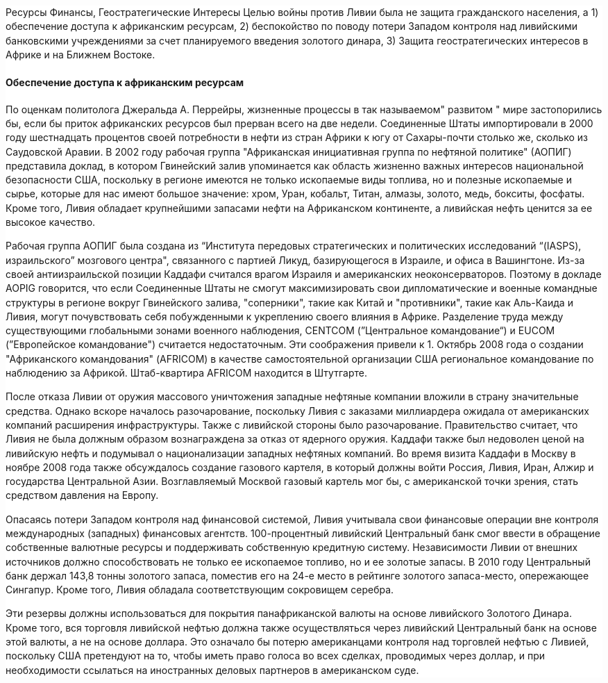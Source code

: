Ресурсы Финансы, Геостратегические Интересы
Целью войны против Ливии была не защита гражданского населения, а 1) обеспечение доступа к африканским ресурсам, 2) беспокойство по поводу потери Западом контроля над ливийскими банковскими учреждениями за счет планируемого введения золотого динара, 3) Защита геостратегических интересов в Африке и на Ближнем Востоке.

#### Обеспечение доступа к африканским ресурсам

По оценкам политолога Джеральда А. Перрейры, жизненные процессы в так называемом" развитом " мире застопорились бы, если бы приток африканских ресурсов был прерван всего на две недели. Соединенные Штаты импортировали в 2000 году шестнадцать процентов своей потребности в нефти из стран Африки к югу от Сахары-почти столько же, сколько из Саудовской Аравии. В 2002 году рабочая группа "Африканская инициативная группа по нефтяной политике" (АОПИГ) представила доклад, в котором Гвинейский залив упоминается как область жизненно важных интересов национальной безопасности США, поскольку в регионе имеются не только ископаемые виды топлива, но и полезные ископаемые и сырье, которые для нас имеют большое значение: хром, Уран, кобальт, Титан, алмазы, золото, медь, бокситы, фосфаты. Кроме того, Ливия обладает крупнейшими запасами нефти на Африканском континенте, а ливийская нефть ценится за ее высокое качество.

Рабочая группа АОПИГ была создана из “Института передовых стратегических и политических исследований “(IASPS), израильского” мозгового центра", связанного с партией Ликуд, базирующегося в Израиле, и офиса в Вашингтоне. Из-за своей антиизраильской позиции Каддафи считался врагом Израиля и американских неоконсерваторов. Поэтому в докладе AOPIG говорится, что если Соединенные Штаты не смогут максимизировать свои дипломатические и военные командные структуры в регионе вокруг Гвинейского залива, "соперники", такие как Китай и "противники", такие как Аль-Каида и Ливия, могут почувствовать себя побужденными к укреплению своего влияния в Африке. Разделение труда между существующими глобальными зонами военного наблюдения, CENTCOM (”Центральное командование“) и EUCOM (”Европейское командование") считается недостаточным. Эти соображения привели к 1. Октябрь 2008 года о создании "Африканского командования" (AFRICOM) в качестве самостоятельной организации США региональное командование по наблюдению за Африкой. Штаб-квартира AFRICOM находится в Штутгарте.

После отказа Ливии от оружия массового уничтожения западные нефтяные компании вложили в страну значительные средства. Однако вскоре началось разочарование, поскольку Ливия с заказами миллиардера ожидала от американских компаний расширения инфраструктуры. Также с ливийской стороны было разочарование. Правительство считает, что Ливия не была должным образом вознаграждена за отказ от ядерного оружия. Каддафи также был недоволен ценой на ливийскую нефть и подумывал о национализации западных нефтяных компаний. Во время визита Каддафи в Москву в ноябре 2008 года также обсуждалось создание газового картеля, в который должны войти Россия, Ливия, Иран, Алжир и государства Центральной Азии. Возглавляемый Москвой газовый картель мог бы, с американской точки зрения, стать средством давления на Европу.

Опасаясь потери Западом контроля над финансовой системой, Ливия учитывала свои финансовые операции вне контроля международных (западных) финансовых агентств. 100-процентный ливийский Центральный банк смог ввести в обращение собственные валютные ресурсы и поддерживать собственную кредитную систему. Независимости Ливии от внешних источников должно способствовать не только ее ископаемое топливо, но и ее золотые запасы. В 2010 году Центральный банк держал 143,8 тонны золотого запаса, поместив его на 24-е место в рейтинге золотого запаса-место, опережающее Сингапур. Кроме того, Ливия обладала соответствующим сокровищем серебра.

Эти резервы должны использоваться для покрытия панафриканской валюты на основе ливийского Золотого Динара. Кроме того, вся торговля ливийской нефтью должна также осуществляться через ливийский Центральный банк на основе этой валюты, а не на основе доллара. Это означало бы потерю американцами контроля над торговлей нефтью с Ливией, поскольку США претендуют на то, чтобы иметь право голоса во всех сделках, проводимых через доллар, и при необходимости ссылаться на иностранных деловых партнеров в американском суде.
